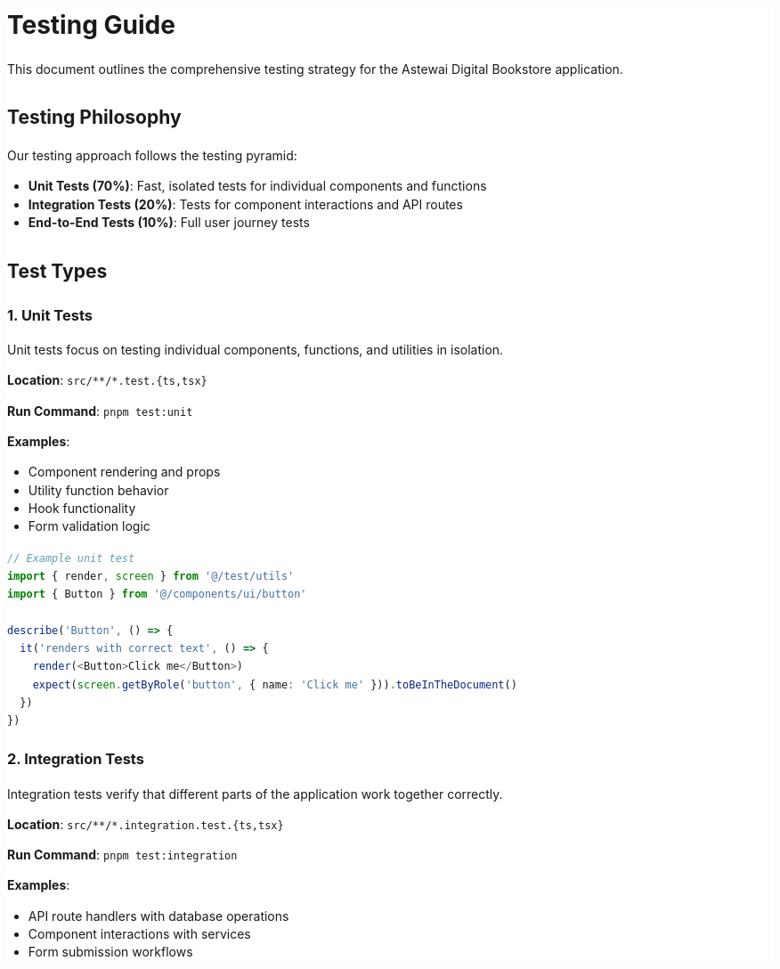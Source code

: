 # Testing Guide

This document outlines the comprehensive testing strategy for the Astewai Digital Bookstore application.

## Testing Philosophy

Our testing approach follows the testing pyramid:
- **Unit Tests (70%)**: Fast, isolated tests for individual components and functions
- **Integration Tests (20%)**: Tests for component interactions and API routes
- **End-to-End Tests (10%)**: Full user journey tests

## Test Types

### 1. Unit Tests

Unit tests focus on testing individual components, functions, and utilities in isolation.

**Location**: `src/**/*.test.{ts,tsx}`

**Run Command**: `pnpm test:unit`

**Examples**:
- Component rendering and props
- Utility function behavior
- Hook functionality
- Form validation logic

```typescript
// Example unit test
import { render, screen } from '@/test/utils'
import { Button } from '@/components/ui/button'

describe('Button', () => {
  it('renders with correct text', () => {
    render(<Button>Click me</Button>)
    expect(screen.getByRole('button', { name: 'Click me' })).toBeInTheDocument()
  })
})
```

### 2. Integration Tests

Integration tests verify that different parts of the application work together correctly.

**Location**: `src/**/*.integration.test.{ts,tsx}`

**Run Command**: `pnpm test:integration`

**Examples**:
- API route handlers with database operations
- Component interactions with services
- Form submission workflows
